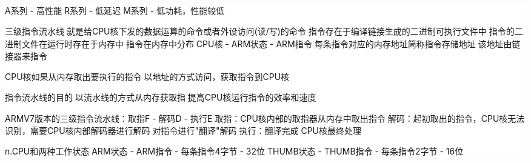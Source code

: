 A系列 - 高性能
R系列 - 低延迟
M系列 - 低功耗，性能较低

三级指令流水线
就是给CPU核下发的数据运算的命令或者外设访问(读/写)的命令
指令存在于编译链接生成的二进制可执行文件中
指令的二进制文件在运行时存在于内存中
指令在内存中分布
CPU核 - ARM状态 - ARM指令
每条指令对应的内存地址简称指令存储地址
	该地址由链接器来指令

CPU核如果从内存取出要执行的指令
	以地址的方式访问，获取指令到CPU核

指令流水线的目的
以流水线的方式从内存获取指
提高CPU核运行指令的效率和速度

ARMV7版本的三级指令流水线：取指F - 解码D - 执行E
取指：CPU核内部的取指器从内存中取出指令
解码：起初取出的指令，CPU核无法识别，需要CPU核内部解码器进行解码
		对指令进行"翻译"解码
执行：翻译完成 CPU核最终处理

n.CPU和两种工作状态
ARM状态 - ARM指令 - 每条指令4字节 - 32位
THUMB状态 - THUMB指令 - 每条指令2字节 - 16位
